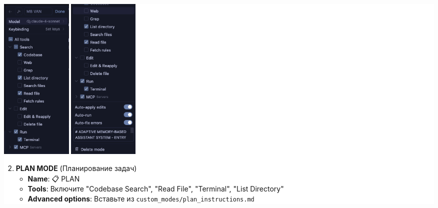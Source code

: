 
<img src="assets/van_mode_1.png" height="300" style="display: inline-block;"/> <img src="assets/van_mode_2.png" height="300" style="display: inline-block;"/>

2. **PLAN MODE** (Планирование задач)
   - **Name**: 📋 PLAN
   - **Tools**: Включите "Codebase Search", "Read File", "Terminal", "List Directory"
   - **Advanced options**: Вставьте из `custom_modes/plan_instructions.md`
